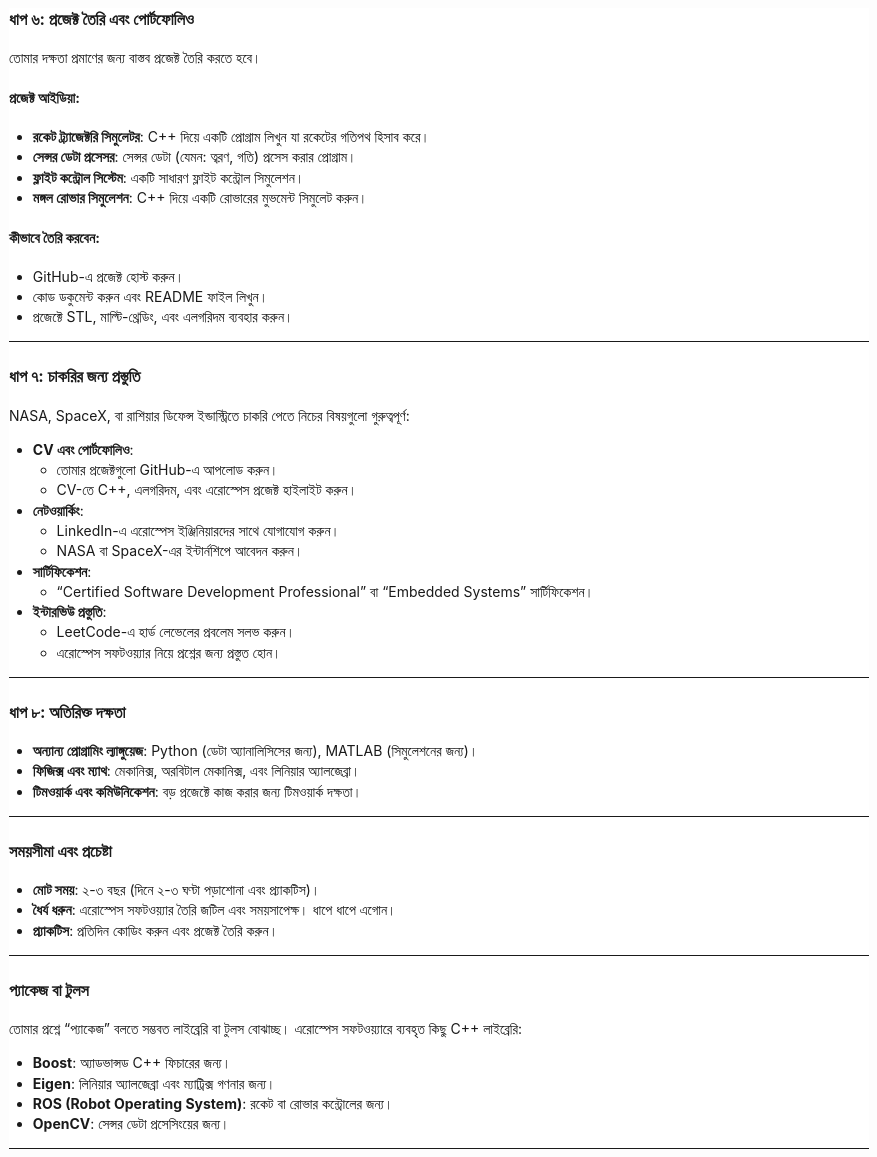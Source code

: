 ### ধাপ ৬: প্রজেক্ট তৈরি এবং পোর্টফোলিও
তোমার দক্ষতা প্রমাণের জন্য বাস্তব প্রজেক্ট তৈরি করতে হবে।

#### প্রজেক্ট আইডিয়া:
- **রকেট ট্র্যাজেক্টরি সিমুলেটর**: C++ দিয়ে একটি প্রোগ্রাম লিখুন যা রকেটের গতিপথ হিসাব করে।
- **সেন্সর ডেটা প্রসেসর**: সেন্সর ডেটা (যেমন: ত্বরণ, গতি) প্রসেস করার প্রোগ্রাম।
- **ফ্লাইট কন্ট্রোল সিস্টেম**: একটি সাধারণ ফ্লাইট কন্ট্রোল সিমুলেশন।
- **মঙ্গল রোভার সিমুলেশন**: C++ দিয়ে একটি রোভারের মুভমেন্ট সিমুলেট করুন।

#### কীভাবে তৈরি করবেন:
- GitHub-এ প্রজেক্ট হোস্ট করুন।
- কোড ডকুমেন্ট করুন এবং README ফাইল লিখুন।
- প্রজেক্টে STL, মাল্টি-থ্রেডিং, এবং এলগরিদম ব্যবহার করুন।

---

### ধাপ ৭: চাকরির জন্য প্রস্তুতি
NASA, SpaceX, বা রাশিয়ার ডিফেন্স ইন্ডাস্ট্রিতে চাকরি পেতে নিচের বিষয়গুলো গুরুত্বপূর্ণ:

- **CV এবং পোর্টফোলিও**:
  - তোমার প্রজেক্টগুলো GitHub-এ আপলোড করুন।
  - CV-তে C++, এলগরিদম, এবং এরোস্পেস প্রজেক্ট হাইলাইট করুন।
- **নেটওয়ার্কিং**:
  - LinkedIn-এ এরোস্পেস ইঞ্জিনিয়ারদের সাথে যোগাযোগ করুন।
  - NASA বা SpaceX-এর ইন্টার্নশিপে আবেদন করুন।
- **সার্টিফিকেশন**:
  - “Certified Software Development Professional” বা “Embedded Systems” সার্টিফিকেশন।
- **ইন্টারভিউ প্রস্তুতি**:
  - LeetCode-এ হার্ড লেভেলের প্রবলেম সলভ করুন।
  - এরোস্পেস সফটওয়্যার নিয়ে প্রশ্নের জন্য প্রস্তুত হোন।

---

### ধাপ ৮: অতিরিক্ত দক্ষতা
- **অন্যান্য প্রোগ্রামিং ল্যাঙ্গুয়েজ**: Python (ডেটা অ্যানালিসিসের জন্য), MATLAB (সিমুলেশনের জন্য)।
- **ফিজিক্স এবং ম্যাথ**: মেকানিক্স, অরবিটাল মেকানিক্স, এবং লিনিয়ার অ্যালজেব্রা।
- **টিমওয়ার্ক এবং কমিউনিকেশন**: বড় প্রজেক্টে কাজ করার জন্য টিমওয়ার্ক দক্ষতা।

---

### সময়সীমা এবং প্রচেষ্টা
- **মোট সময়**: ২-৩ বছর (দিনে ২-৩ ঘণ্টা পড়াশোনা এবং প্র্যাকটিস)।
- **ধৈর্য ধরুন**: এরোস্পেস সফটওয়্যার তৈরি জটিল এবং সময়সাপেক্ষ। ধাপে ধাপে এগোন।
- **প্র্যাকটিস**: প্রতিদিন কোডিং করুন এবং প্রজেক্ট তৈরি করুন।

---

### প্যাকেজ বা টুলস
তোমার প্রশ্নে “প্যাকেজ” বলতে সম্ভবত লাইব্রেরি বা টুলস বোঝাচ্ছ। এরোস্পেস সফটওয়্যারে ব্যবহৃত কিছু C++ লাইব্রেরি:
- **Boost**: অ্যাডভান্সড C++ ফিচারের জন্য।
- **Eigen**: লিনিয়ার অ্যালজেব্রা এবং ম্যাট্রিক্স গণনার জন্য।
- **ROS (Robot Operating System)**: রকেট বা রোভার কন্ট্রোলের জন্য।
- **OpenCV**: সেন্সর ডেটা প্রসেসিংয়ের জন্য।

---